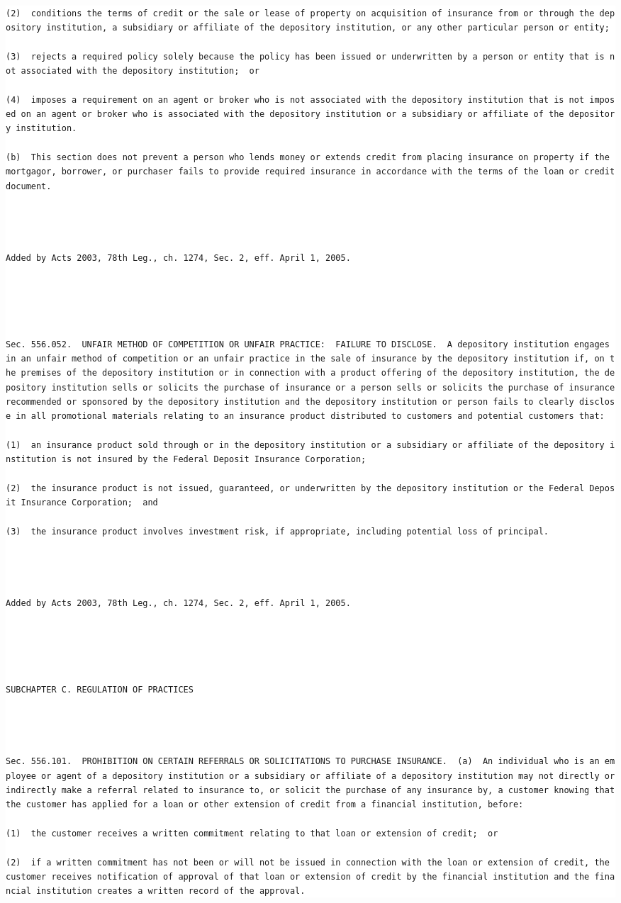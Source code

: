     (2)  conditions the terms of credit or the sale or lease of property on acquisition of insurance from or through the depository institution, a subsidiary or affiliate of the depository institution, or any other particular person or entity;
    
    (3)  rejects a required policy solely because the policy has been issued or underwritten by a person or entity that is not associated with the depository institution;  or
    
    (4)  imposes a requirement on an agent or broker who is not associated with the depository institution that is not imposed on an agent or broker who is associated with the depository institution or a subsidiary or affiliate of the depository institution.
    
    (b)  This section does not prevent a person who lends money or extends credit from placing insurance on property if the mortgagor, borrower, or purchaser fails to provide required insurance in accordance with the terms of the loan or credit document.
    
    
    
    
    Added by Acts 2003, 78th Leg., ch. 1274, Sec. 2, eff. April 1, 2005.
    
    
    
    
    
    Sec. 556.052.  UNFAIR METHOD OF COMPETITION OR UNFAIR PRACTICE:  FAILURE TO DISCLOSE.  A depository institution engages in an unfair method of competition or an unfair practice in the sale of insurance by the depository institution if, on the premises of the depository institution or in connection with a product offering of the depository institution, the depository institution sells or solicits the purchase of insurance or a person sells or solicits the purchase of insurance recommended or sponsored by the depository institution and the depository institution or person fails to clearly disclose in all promotional materials relating to an insurance product distributed to customers and potential customers that:
    
    (1)  an insurance product sold through or in the depository institution or a subsidiary or affiliate of the depository institution is not insured by the Federal Deposit Insurance Corporation;
    
    (2)  the insurance product is not issued, guaranteed, or underwritten by the depository institution or the Federal Deposit Insurance Corporation;  and
    
    (3)  the insurance product involves investment risk, if appropriate, including potential loss of principal.
    
    
    
    
    Added by Acts 2003, 78th Leg., ch. 1274, Sec. 2, eff. April 1, 2005.
    
    
    
    
    
    SUBCHAPTER C. REGULATION OF PRACTICES
    
      
    
    
    Sec. 556.101.  PROHIBITION ON CERTAIN REFERRALS OR SOLICITATIONS TO PURCHASE INSURANCE.  (a)  An individual who is an employee or agent of a depository institution or a subsidiary or affiliate of a depository institution may not directly or indirectly make a referral related to insurance to, or solicit the purchase of any insurance by, a customer knowing that the customer has applied for a loan or other extension of credit from a financial institution, before:
    
    (1)  the customer receives a written commitment relating to that loan or extension of credit;  or
    
    (2)  if a written commitment has not been or will not be issued in connection with the loan or extension of credit, the customer receives notification of approval of that loan or extension of credit by the financial institution and the financial institution creates a written record of the approval.
    